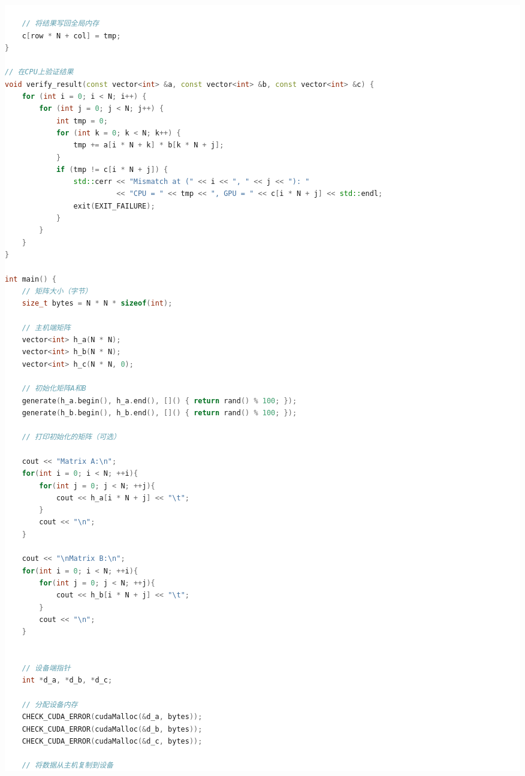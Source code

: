 ```cpp

    // 将结果写回全局内存
    c[row * N + col] = tmp;
}

// 在CPU上验证结果
void verify_result(const vector<int> &a, const vector<int> &b, const vector<int> &c) {
    for (int i = 0; i < N; i++) {
        for (int j = 0; j < N; j++) {
            int tmp = 0;
            for (int k = 0; k < N; k++) {
                tmp += a[i * N + k] * b[k * N + j];
            }
            if (tmp != c[i * N + j]) {
                std::cerr << "Mismatch at (" << i << ", " << j << "): "
                          << "CPU = " << tmp << ", GPU = " << c[i * N + j] << std::endl;
                exit(EXIT_FAILURE);
            }
        }
    }
}

int main() {
    // 矩阵大小（字节）
    size_t bytes = N * N * sizeof(int);

    // 主机端矩阵
    vector<int> h_a(N * N);
    vector<int> h_b(N * N);
    vector<int> h_c(N * N, 0);

    // 初始化矩阵A和B
    generate(h_a.begin(), h_a.end(), []() { return rand() % 100; });
    generate(h_b.begin(), h_b.end(), []() { return rand() % 100; });

    // 打印初始化的矩阵（可选）
    
    cout << "Matrix A:\n";
    for(int i = 0; i < N; ++i){
        for(int j = 0; j < N; ++j){
            cout << h_a[i * N + j] << "\t";
        }
        cout << "\n";
    }

    cout << "\nMatrix B:\n";
    for(int i = 0; i < N; ++i){
        for(int j = 0; j < N; ++j){
            cout << h_b[i * N + j] << "\t";
        }
        cout << "\n";
    }
    

    // 设备端指针
    int *d_a, *d_b, *d_c;

    // 分配设备内存
    CHECK_CUDA_ERROR(cudaMalloc(&d_a, bytes));
    CHECK_CUDA_ERROR(cudaMalloc(&d_b, bytes));
    CHECK_CUDA_ERROR(cudaMalloc(&d_c, bytes));

    // 将数据从主机复制到设备
```
